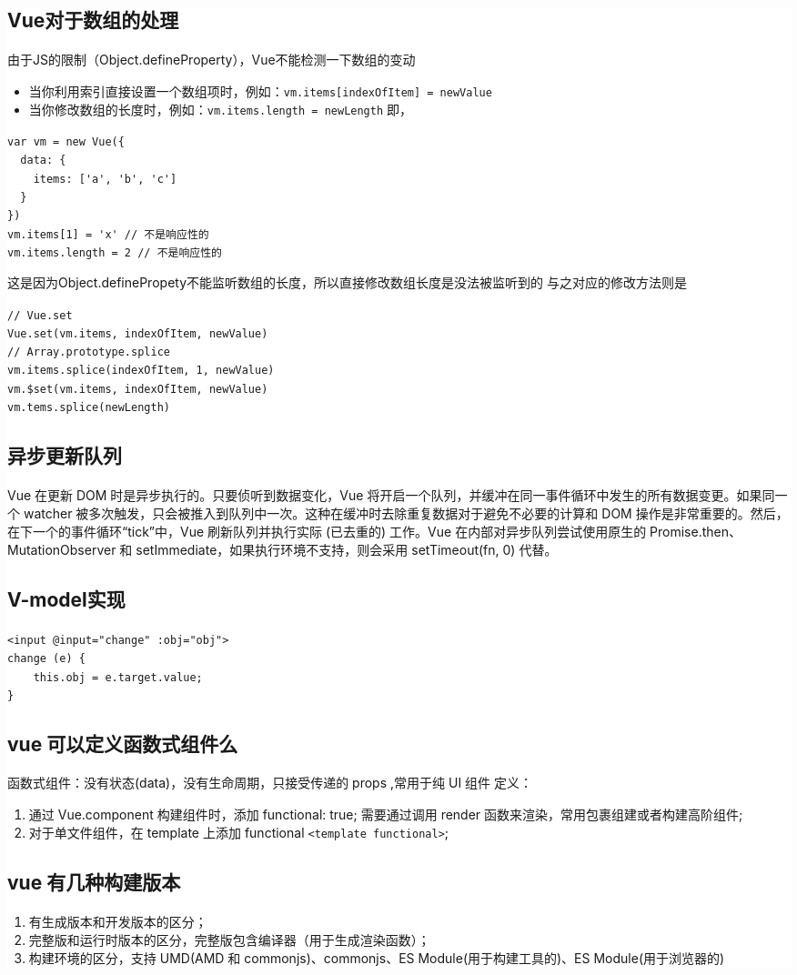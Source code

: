 

## Vue对于数组的处理
由于JS的限制（Object.defineProperty），Vue不能检测一下数组的变动
- 当你利用索引直接设置一个数组项时，例如：```vm.items[indexOfItem] = newValue```
- 当你修改数组的长度时，例如：```vm.items.length = newLength```
即，
```
var vm = new Vue({
  data: {
    items: ['a', 'b', 'c']
  }
})
vm.items[1] = 'x' // 不是响应性的
vm.items.length = 2 // 不是响应性的
```
这是因为Object.definePropety不能监听数组的长度，所以直接修改数组长度是没法被监听到的
与之对应的修改方法则是
```
// Vue.set
Vue.set(vm.items, indexOfItem, newValue)
// Array.prototype.splice
vm.items.splice(indexOfItem, 1, newValue)
vm.$set(vm.items, indexOfItem, newValue)
vm.tems.splice(newLength)
```

## 异步更新队列
Vue 在更新 DOM 时是异步执行的。只要侦听到数据变化，Vue 将开启一个队列，并缓冲在同一事件循环中发生的所有数据变更。如果同一个 watcher 被多次触发，只会被推入到队列中一次。这种在缓冲时去除重复数据对于避免不必要的计算和 DOM 操作是非常重要的。然后，在下一个的事件循环“tick”中，Vue 刷新队列并执行实际 (已去重的) 工作。Vue 在内部对异步队列尝试使用原生的 Promise.then、MutationObserver 和 setImmediate，如果执行环境不支持，则会采用 setTimeout(fn, 0) 代替。

## V-model实现
```
<input @input="change" :obj="obj">
change (e) {
    this.obj = e.target.value;
}
```

## vue 可以定义函数式组件么
函数式组件：没有状态(data)，没有生命周期，只接受传递的 props ,常用于纯 UI 组件
定义：

1. 通过 Vue.component 构建组件时，添加 functional: true; 需要通过调用 render 函数来渲染，常用包裹组建或者构建高阶组件;
2. 对于单文件组件，在 template 上添加 functional ```<template functional>```;

## vue 有几种构建版本
1. 有生成版本和开发版本的区分；
2. 完整版和运行时版本的区分，完整版包含编译器（用于生成渲染函数）；
3. 构建环境的区分，支持 UMD(AMD 和 commonjs)、commonjs、ES Module(用于构建工具的)、ES Module(用于浏览器的)
